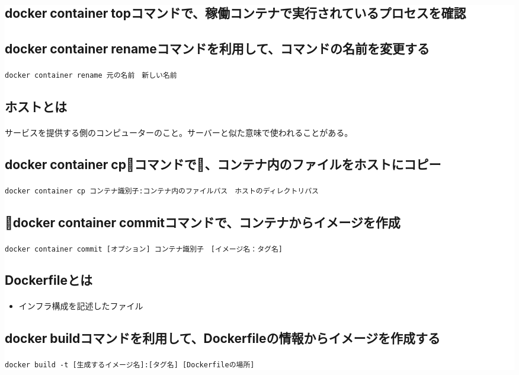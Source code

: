 ## docker container topコマンドで、稼働コンテナで実行されているプロセスを確認

## docker container renameコマンドを利用して、コマンドの名前を変更する
`docker container rename 元の名前　新しい名前`

## ホストとは
サービスを提供する側のコンピューターのこと。サーバーと似た意味で使われることがある。

## docker container cpコマンドで、コンテナ内のファイルをホストにコピー
`docker container cp コンテナ識別子:コンテナ内のファイルパス　ホストのディレクトリパス`

## docker container commitコマンドで、コンテナからイメージを作成
`docker container commit [オプション] コンテナ識別子　[イメージ名：タグ名]`

## Dockerfileとは
- インフラ構成を記述したファイル

## docker buildコマンドを利用して、Dockerfileの情報からイメージを作成する
`docker build -t [生成するイメージ名]:[タグ名] [Dockerfileの場所]`
